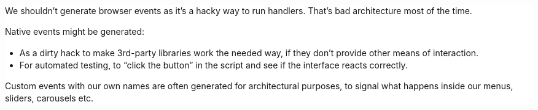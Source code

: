We shouldn’t generate browser events as it’s a hacky way to run handlers. That’s bad architecture most of the time.

Native events might be generated:

-   As a dirty hack to make 3rd-party libraries work the needed way, if they don’t provide other means of interaction.
-   For automated testing, to “click the button” in the script and see if the interface reacts correctly.

Custom events with our own names are often generated for architectural purposes, to signal what happens inside our menus, sliders, carousels etc.
